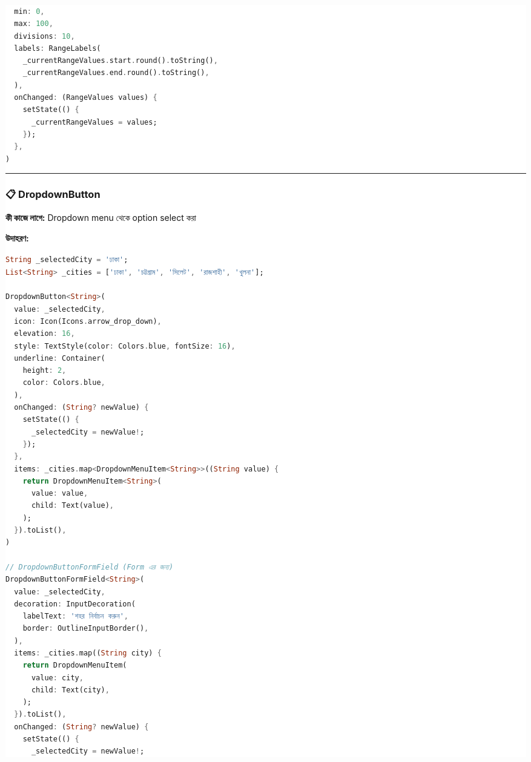 ```dart
  min: 0,
  max: 100,
  divisions: 10,
  labels: RangeLabels(
    _currentRangeValues.start.round().toString(),
    _currentRangeValues.end.round().toString(),
  ),
  onChanged: (RangeValues values) {
    setState(() {
      _currentRangeValues = values;
    });
  },
)
```

---

### 📋 DropdownButton

**কী কাজে লাগে:** Dropdown menu থেকে option select করা

**উদাহরণ:**
```dart
String _selectedCity = 'ঢাকা';
List<String> _cities = ['ঢাকা', 'চট্টগ্রাম', 'সিলেট', 'রাজশাহী', 'খুলনা'];

DropdownButton<String>(
  value: _selectedCity,
  icon: Icon(Icons.arrow_drop_down),
  elevation: 16,
  style: TextStyle(color: Colors.blue, fontSize: 16),
  underline: Container(
    height: 2,
    color: Colors.blue,
  ),
  onChanged: (String? newValue) {
    setState(() {
      _selectedCity = newValue!;
    });
  },
  items: _cities.map<DropdownMenuItem<String>>((String value) {
    return DropdownMenuItem<String>(
      value: value,
      child: Text(value),
    );
  }).toList(),
)

// DropdownButtonFormField (Form এর জন্য)
DropdownButtonFormField<String>(
  value: _selectedCity,
  decoration: InputDecoration(
    labelText: 'শহর নির্বাচন করুন',
    border: OutlineInputBorder(),
  ),
  items: _cities.map((String city) {
    return DropdownMenuItem(
      value: city,
      child: Text(city),
    );
  }).toList(),
  onChanged: (String? newValue) {
    setState(() {
      _selectedCity = newValue!;
```